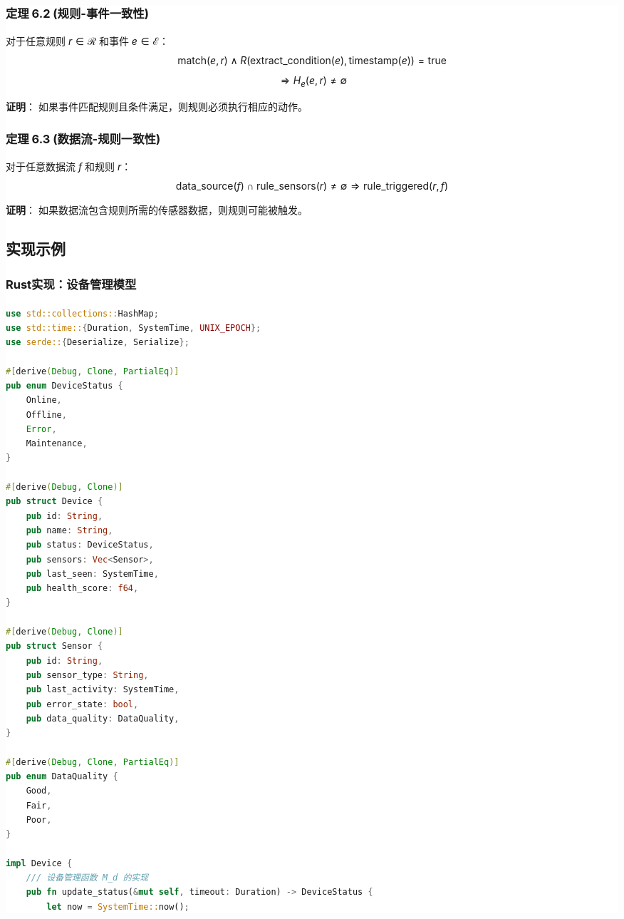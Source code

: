 ### 定理 6.2 (规则-事件一致性)
对于任意规则 $r \in \mathcal{R}$ 和事件 $e \in \mathcal{E}$：
$$\text{match}(e, r) \land R(\text{extract\_condition}(e), \text{timestamp}(e)) = \text{true}$$
$$\Rightarrow H_e(e, r) \neq \emptyset$$

**证明**：
如果事件匹配规则且条件满足，则规则必须执行相应的动作。

### 定理 6.3 (数据流-规则一致性)
对于任意数据流 $f$ 和规则 $r$：
$$\text{data\_source}(f) \cap \text{rule\_sensors}(r) \neq \emptyset \Rightarrow \text{rule\_triggered}(r, f)$$

**证明**：
如果数据流包含规则所需的传感器数据，则规则可能被触发。

## 实现示例

### Rust实现：设备管理模型

```rust
use std::collections::HashMap;
use std::time::{Duration, SystemTime, UNIX_EPOCH};
use serde::{Deserialize, Serialize};

#[derive(Debug, Clone, PartialEq)]
pub enum DeviceStatus {
    Online,
    Offline,
    Error,
    Maintenance,
}

#[derive(Debug, Clone)]
pub struct Device {
    pub id: String,
    pub name: String,
    pub status: DeviceStatus,
    pub sensors: Vec<Sensor>,
    pub last_seen: SystemTime,
    pub health_score: f64,
}

#[derive(Debug, Clone)]
pub struct Sensor {
    pub id: String,
    pub sensor_type: String,
    pub last_activity: SystemTime,
    pub error_state: bool,
    pub data_quality: DataQuality,
}

#[derive(Debug, Clone, PartialEq)]
pub enum DataQuality {
    Good,
    Fair,
    Poor,
}

impl Device {
    /// 设备管理函数 M_d 的实现
    pub fn update_status(&mut self, timeout: Duration) -> DeviceStatus {
        let now = SystemTime::now();
```